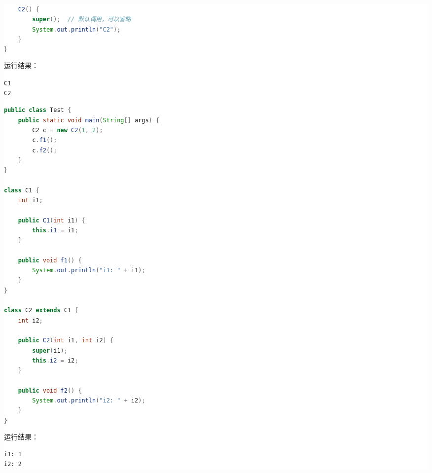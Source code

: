```java
    C2() {
        super();  // 默认调用，可以省略
        System.out.println("C2");
    }
}
```

运行结果：

```
C1
C2
```



```java
public class Test {
    public static void main(String[] args) {
        C2 c = new C2(1, 2);
        c.f1();
        c.f2();
    }
}

class C1 {
    int i1;

    public C1(int i1) {
        this.i1 = i1;
    }

    public void f1() {
        System.out.println("i1: " + i1);
    }
}

class C2 extends C1 {
    int i2;

    public C2(int i1, int i2) {
        super(i1);
        this.i2 = i2;
    }

    public void f2() {
        System.out.println("i2: " + i2);
    }
}
```

运行结果：

```
i1: 1
i2: 2
```
